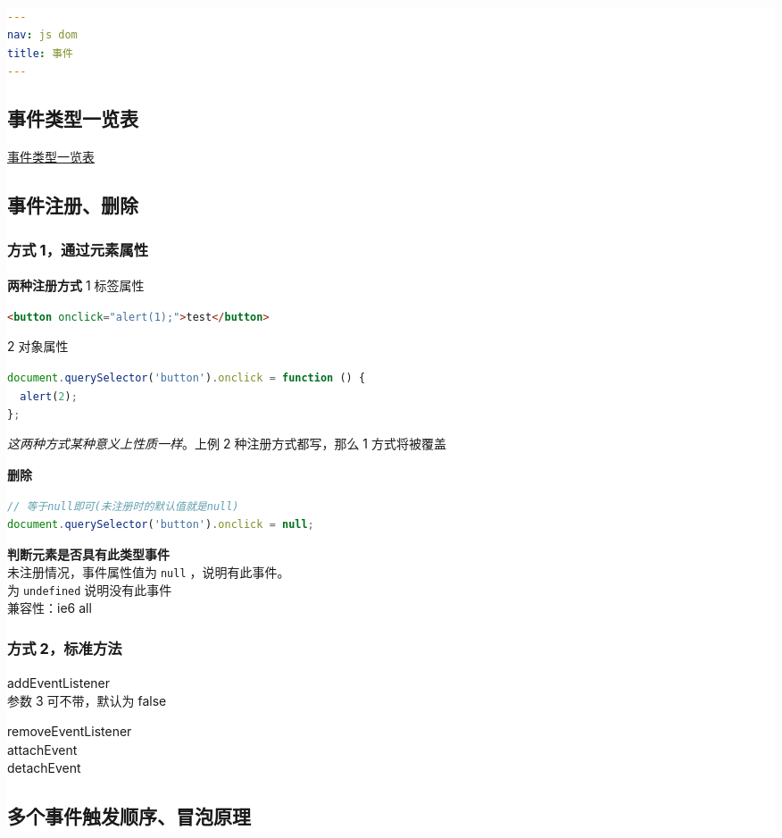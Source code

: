 ```yaml
---
nav: js dom
title: 事件
---
```


## 事件类型一览表

[事件类型一览表](https://developer.mozilla.org/zh-CN/docs/Web/Events)

## 事件注册、删除

### 方式 1，通过元素属性

**两种注册方式**
1 标签属性

```html
<button onclick="alert(1);">test</button>
```

2 对象属性

```js
document.querySelector('button').onclick = function () {
  alert(2);
};
```

_这两种方式某种意义上性质一样_。上例 2 种注册方式都写，那么 1 方式将被覆盖

**删除**

```js
// 等于null即可(未注册时的默认值就是null)
document.querySelector('button').onclick = null;
```

**判断元素是否具有此类型事件**  
未注册情况，事件属性值为 `null` ，说明有此事件。  
为 `undefined` 说明没有此事件  
兼容性：ie6 all

### 方式 2，标准方法

addEventListener  
参数 3 可不带，默认为 false

removeEventListener  
attachEvent  
detachEvent

## 多个事件触发顺序、冒泡原理
